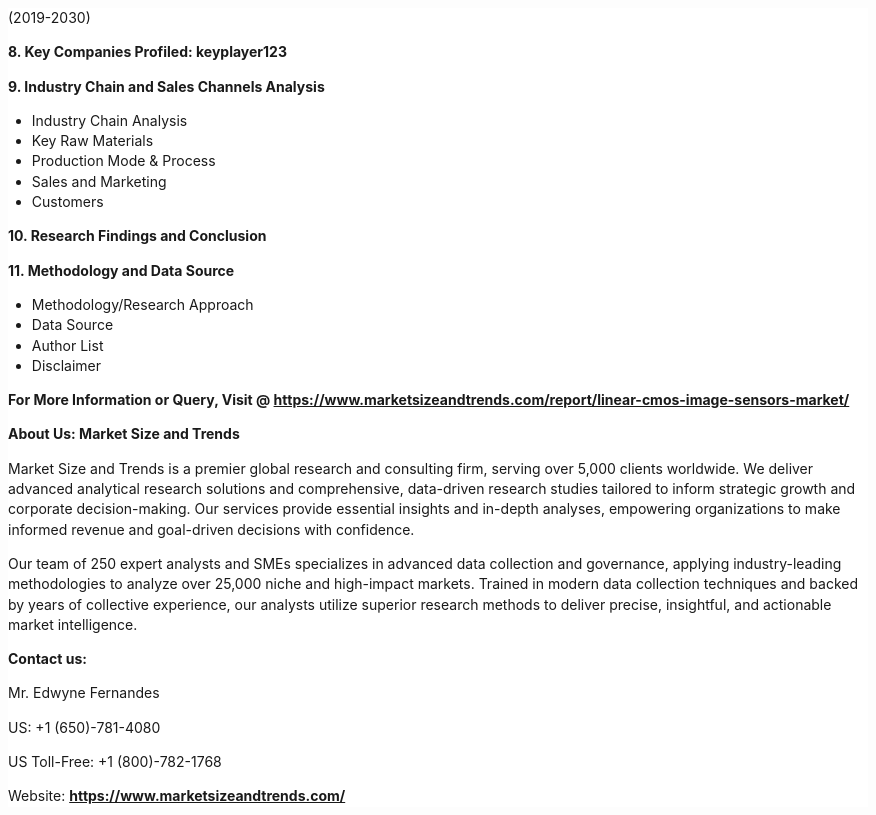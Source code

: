 (2019-2030)</li></ul><p><strong>8. Key Companies Profiled: keyplayer123</strong></p><p><strong>9. Industry Chain and Sales Channels Analysis</strong></p><ul><li>Industry Chain Analysis</li><li>Key Raw Materials</li><li>Production Mode &amp; Process</li><li>Sales and Marketing</li><li>Customers</li></ul><p><strong>10. Research Findings and Conclusion</strong></p><p><strong>11. Methodology and Data Source</strong></p><ul><li>Methodology/Research Approach</li><li>Data Source</li><li>Author List</li><li>Disclaimer</li></ul></p><p><strong>For More Information or Query, Visit @ <a href="https://www.marketsizeandtrends.com/report/linear-cmos-image-sensors-market/">https://www.marketsizeandtrends.com/report/linear-cmos-image-sensors-market/</a></strong></p><p><strong>About Us: Market Size and Trends</strong></p><p>Market Size and Trends is a premier global research and consulting firm, serving over 5,000 clients worldwide. We deliver advanced analytical research solutions and comprehensive, data-driven research studies tailored to inform strategic growth and corporate decision-making. Our services provide essential insights and in-depth analyses, empowering organizations to make informed revenue and goal-driven decisions with confidence.</p><p>Our team of 250 expert analysts and SMEs specializes in advanced data collection and governance, applying industry-leading methodologies to analyze over 25,000 niche and high-impact markets. Trained in modern data collection techniques and backed by years of collective experience, our analysts utilize superior research methods to deliver precise, insightful, and actionable market intelligence.</p><p><strong>Contact us:</strong></p><p>Mr. Edwyne Fernandes</p><p>US: +1 (650)-781-4080</p><p>US Toll-Free: +1 (800)-782-1768</p><p>Website: <strong><a href="https://www.marketsizeandtrends.com/">https://www.marketsizeandtrends.com/</a></strong></p>
